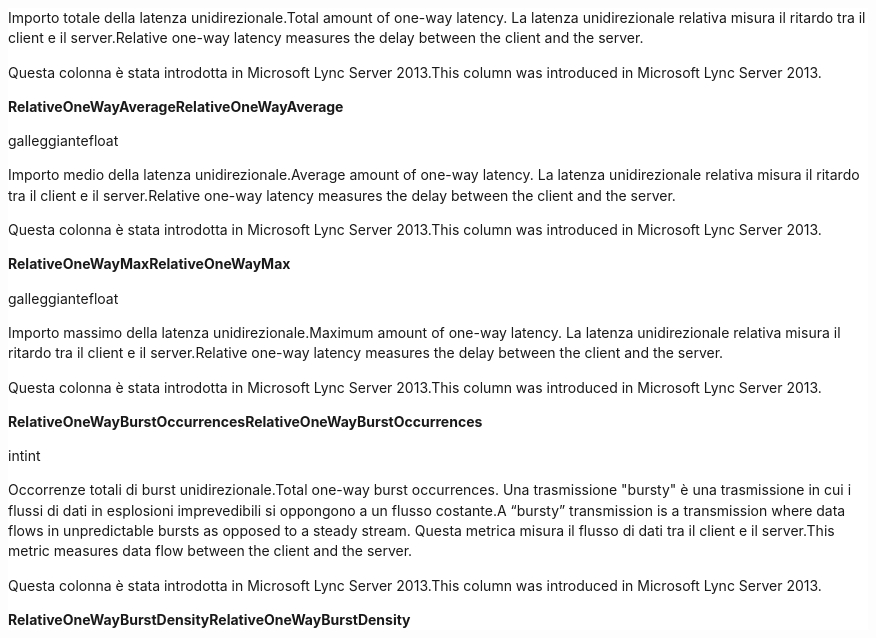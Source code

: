 <td></td>
<td><p><span data-ttu-id="9fa44-281">Importo totale della latenza unidirezionale.</span><span class="sxs-lookup"><span data-stu-id="9fa44-281">Total amount of one-way latency.</span></span> <span data-ttu-id="9fa44-282">La latenza unidirezionale relativa misura il ritardo tra il client e il server.</span><span class="sxs-lookup"><span data-stu-id="9fa44-282">Relative one-way latency measures the delay between the client and the server.</span></span></p>
<p><span data-ttu-id="9fa44-283">Questa colonna è stata introdotta in Microsoft Lync Server 2013.</span><span class="sxs-lookup"><span data-stu-id="9fa44-283">This column was introduced in Microsoft Lync Server 2013.</span></span></p></td>
</tr>
<tr class="even">
<td><p><span data-ttu-id="9fa44-284"><strong>RelativeOneWayAverage</strong></span><span class="sxs-lookup"><span data-stu-id="9fa44-284"><strong>RelativeOneWayAverage</strong></span></span></p></td>
<td><p><span data-ttu-id="9fa44-285">galleggiante</span><span class="sxs-lookup"><span data-stu-id="9fa44-285">float</span></span></p></td>
<td></td>
<td><p><span data-ttu-id="9fa44-286">Importo medio della latenza unidirezionale.</span><span class="sxs-lookup"><span data-stu-id="9fa44-286">Average amount of one-way latency.</span></span> <span data-ttu-id="9fa44-287">La latenza unidirezionale relativa misura il ritardo tra il client e il server.</span><span class="sxs-lookup"><span data-stu-id="9fa44-287">Relative one-way latency measures the delay between the client and the server.</span></span></p>
<p><span data-ttu-id="9fa44-288">Questa colonna è stata introdotta in Microsoft Lync Server 2013.</span><span class="sxs-lookup"><span data-stu-id="9fa44-288">This column was introduced in Microsoft Lync Server 2013.</span></span></p></td>
</tr>
<tr class="odd">
<td><p><span data-ttu-id="9fa44-289"><strong>RelativeOneWayMax</strong></span><span class="sxs-lookup"><span data-stu-id="9fa44-289"><strong>RelativeOneWayMax</strong></span></span></p></td>
<td><p><span data-ttu-id="9fa44-290">galleggiante</span><span class="sxs-lookup"><span data-stu-id="9fa44-290">float</span></span></p></td>
<td></td>
<td><p><span data-ttu-id="9fa44-291">Importo massimo della latenza unidirezionale.</span><span class="sxs-lookup"><span data-stu-id="9fa44-291">Maximum amount of one-way latency.</span></span> <span data-ttu-id="9fa44-292">La latenza unidirezionale relativa misura il ritardo tra il client e il server.</span><span class="sxs-lookup"><span data-stu-id="9fa44-292">Relative one-way latency measures the delay between the client and the server.</span></span></p>
<p><span data-ttu-id="9fa44-293">Questa colonna è stata introdotta in Microsoft Lync Server 2013.</span><span class="sxs-lookup"><span data-stu-id="9fa44-293">This column was introduced in Microsoft Lync Server 2013.</span></span></p></td>
</tr>
<tr class="even">
<td><p><span data-ttu-id="9fa44-294"><strong>RelativeOneWayBurstOccurrences</strong></span><span class="sxs-lookup"><span data-stu-id="9fa44-294"><strong>RelativeOneWayBurstOccurrences</strong></span></span></p></td>
<td><p><span data-ttu-id="9fa44-295">int</span><span class="sxs-lookup"><span data-stu-id="9fa44-295">int</span></span></p></td>
<td></td>
<td><p><span data-ttu-id="9fa44-296">Occorrenze totali di burst unidirezionale.</span><span class="sxs-lookup"><span data-stu-id="9fa44-296">Total one-way burst occurrences.</span></span> <span data-ttu-id="9fa44-297">Una trasmissione "bursty" è una trasmissione in cui i flussi di dati in esplosioni imprevedibili si oppongono a un flusso costante.</span><span class="sxs-lookup"><span data-stu-id="9fa44-297">A “bursty” transmission is a transmission where data flows in unpredictable bursts as opposed to a steady stream.</span></span> <span data-ttu-id="9fa44-298">Questa metrica misura il flusso di dati tra il client e il server.</span><span class="sxs-lookup"><span data-stu-id="9fa44-298">This metric measures data flow between the client and the server.</span></span></p>
<p><span data-ttu-id="9fa44-299">Questa colonna è stata introdotta in Microsoft Lync Server 2013.</span><span class="sxs-lookup"><span data-stu-id="9fa44-299">This column was introduced in Microsoft Lync Server 2013.</span></span></p></td>
</tr>
<tr class="odd">
<td><p><span data-ttu-id="9fa44-300"><strong>RelativeOneWayBurstDensity</strong></span><span class="sxs-lookup"><span data-stu-id="9fa44-300"><strong>RelativeOneWayBurstDensity</strong></span></span></p></td>